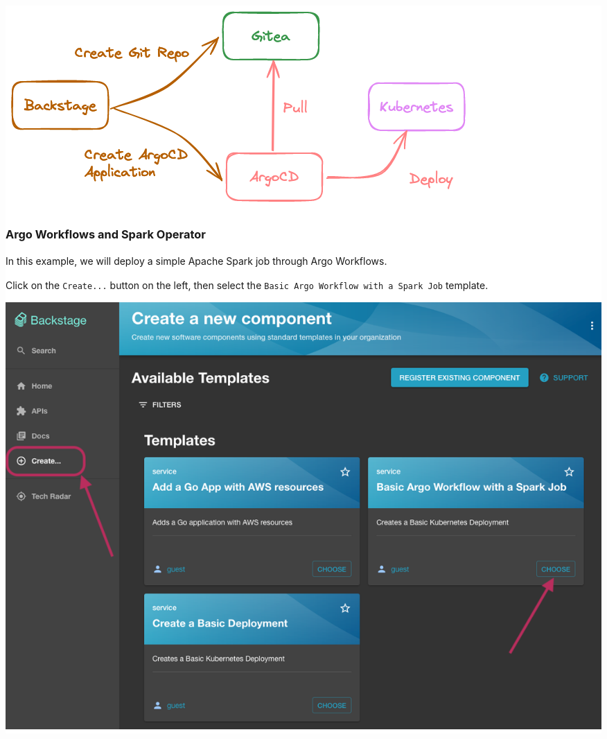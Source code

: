 ![image.png](images/basic-deployment.png)


### Argo Workflows and Spark Operator

In this example, we will deploy a simple Apache Spark job through Argo Workflows.

Click on the `Create...` button on the left, then select the `Basic Argo Workflow with a Spark Job` template.

![img.png](images/backstage-templates-spark.png)
